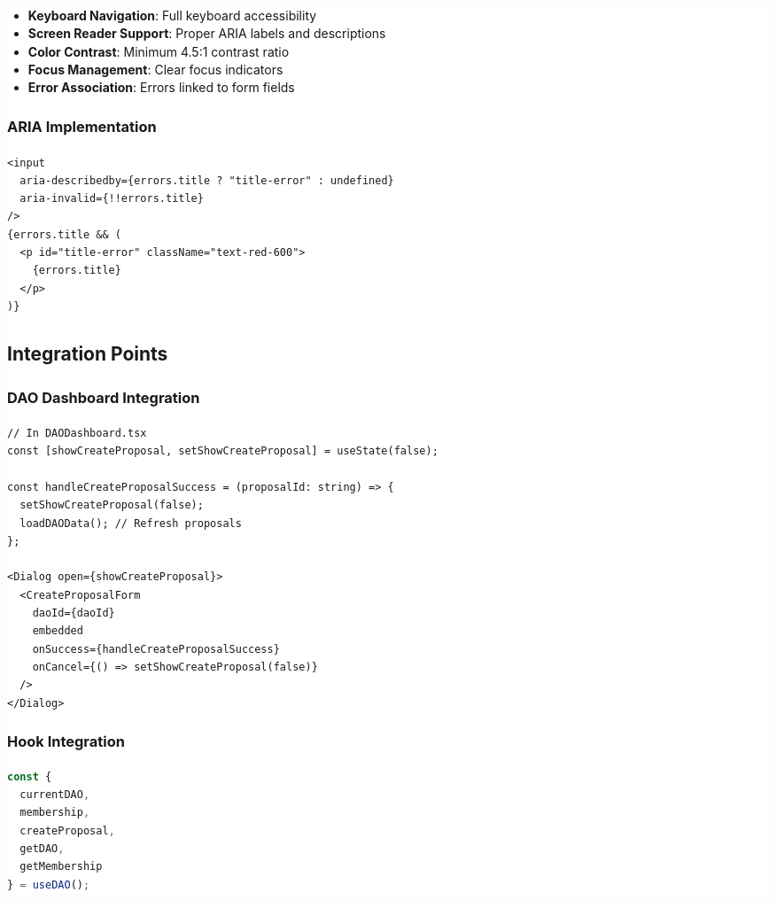 - **Keyboard Navigation**: Full keyboard accessibility
- **Screen Reader Support**: Proper ARIA labels and descriptions
- **Color Contrast**: Minimum 4.5:1 contrast ratio
- **Focus Management**: Clear focus indicators
- **Error Association**: Errors linked to form fields

### ARIA Implementation

```tsx
<input
  aria-describedby={errors.title ? "title-error" : undefined}
  aria-invalid={!!errors.title}
/>
{errors.title && (
  <p id="title-error" className="text-red-600">
    {errors.title}
  </p>
)}
```

## Integration Points

### DAO Dashboard Integration

```tsx
// In DAODashboard.tsx
const [showCreateProposal, setShowCreateProposal] = useState(false);

const handleCreateProposalSuccess = (proposalId: string) => {
  setShowCreateProposal(false);
  loadDAOData(); // Refresh proposals
};

<Dialog open={showCreateProposal}>
  <CreateProposalForm
    daoId={daoId}
    embedded
    onSuccess={handleCreateProposalSuccess}
    onCancel={() => setShowCreateProposal(false)}
  />
</Dialog>
```

### Hook Integration

```typescript
const {
  currentDAO,
  membership,
  createProposal,
  getDAO,
  getMembership
} = useDAO();
```
